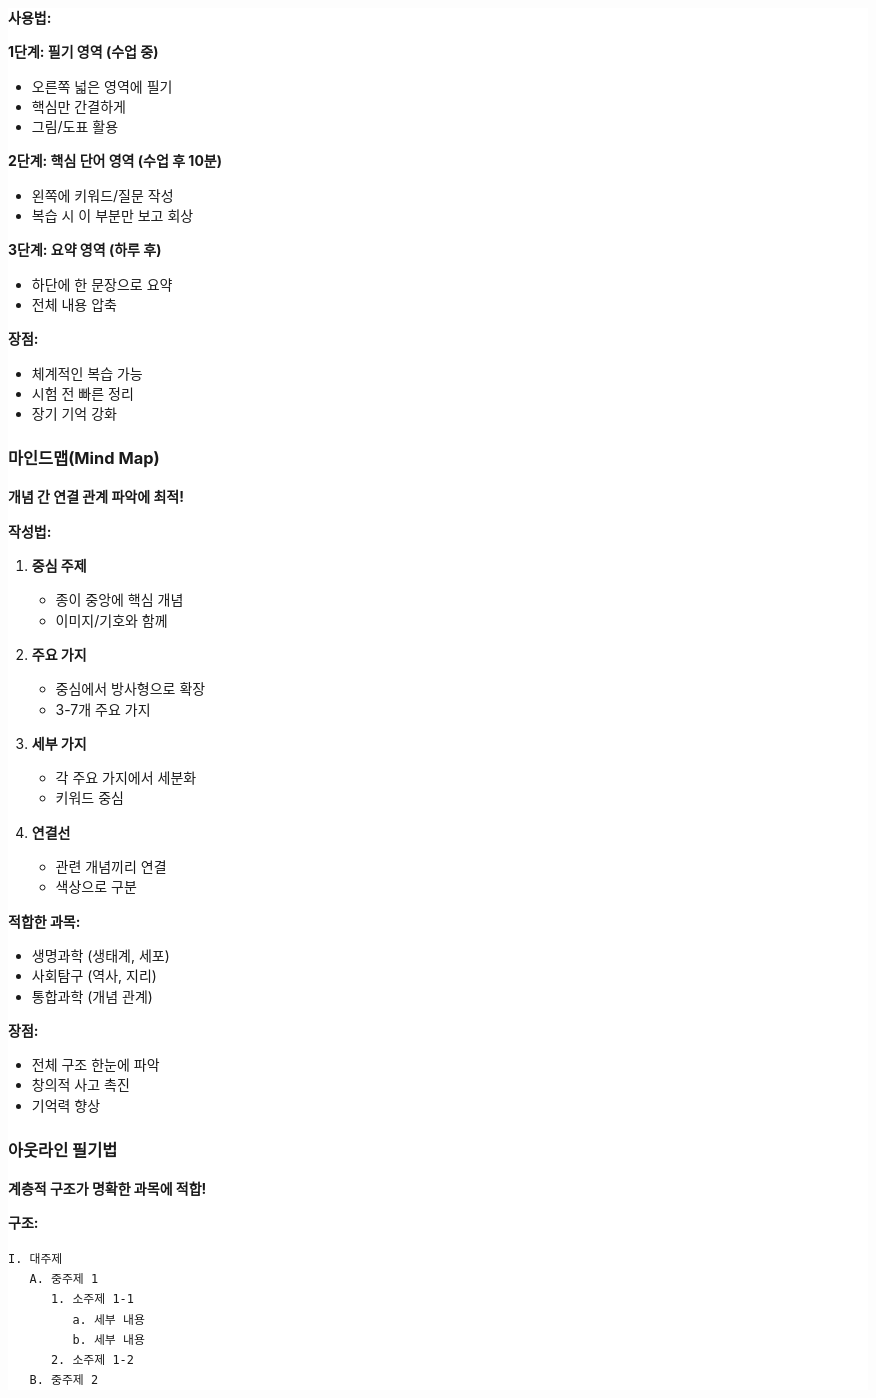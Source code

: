 **사용법:**

**1단계: 필기 영역 (수업 중)**
- 오른쪽 넓은 영역에 필기
- 핵심만 간결하게
- 그림/도표 활용

**2단계: 핵심 단어 영역 (수업 후 10분)**
- 왼쪽에 키워드/질문 작성
- 복습 시 이 부분만 보고 회상

**3단계: 요약 영역 (하루 후)**
- 하단에 한 문장으로 요약
- 전체 내용 압축

**장점:**
- 체계적인 복습 가능
- 시험 전 빠른 정리
- 장기 기억 강화

### 마인드맵(Mind Map)

**개념 간 연결 관계 파악에 최적!**

**작성법:**

1. **중심 주제**
   - 종이 중앙에 핵심 개념
   - 이미지/기호와 함께

2. **주요 가지**
   - 중심에서 방사형으로 확장
   - 3-7개 주요 가지

3. **세부 가지**
   - 각 주요 가지에서 세분화
   - 키워드 중심

4. **연결선**
   - 관련 개념끼리 연결
   - 색상으로 구분

**적합한 과목:**
- 생명과학 (생태계, 세포)
- 사회탐구 (역사, 지리)
- 통합과학 (개념 관계)

**장점:**
- 전체 구조 한눈에 파악
- 창의적 사고 촉진
- 기억력 향상

### 아웃라인 필기법

**계층적 구조가 명확한 과목에 적합!**

**구조:**
```
I. 대주제
   A. 중주제 1
      1. 소주제 1-1
         a. 세부 내용
         b. 세부 내용
      2. 소주제 1-2
   B. 중주제 2
```
